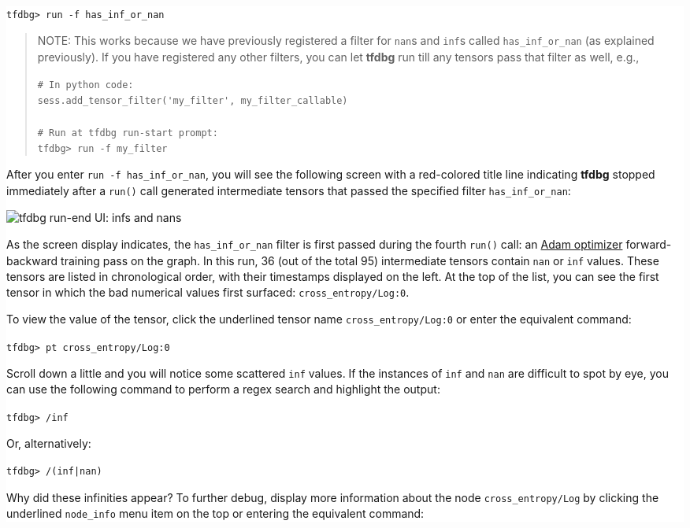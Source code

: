 ```none
tfdbg> run -f has_inf_or_nan
```



> NOTE: This works because we have previously registered a filter for `nan`s and `inf`s called
> `has_inf_or_nan` (as explained previously). If you have registered any other filters, you can
> let **tfdbg** run till any tensors pass that filter as well, e.g.,
>
> ```
> # In python code:
> sess.add_tensor_filter('my_filter', my_filter_callable)
>
> # Run at tfdbg run-start prompt:
> tfdbg> run -f my_filter
> ```

After you enter `run -f has_inf_or_nan`, you will see the following
screen with a red-colored title line indicating **tfdbg** stopped immediately
after a `run()` call generated intermediate tensors that passed the specified
filter `has_inf_or_nan`:

![tfdbg run-end UI: infs and nans](tfdbg_screenshot_run_end_inf_nan.png)

As the screen display indicates, the `has_inf_or_nan` filter is first passed
during the fourth `run()` call: an [Adam optimizer](https://arxiv.org/abs/1412.6980)
forward-backward training pass on the graph. In this run, 36 (out of the total
95) intermediate tensors contain `nan` or `inf` values. These tensors are listed
in chronological order, with their timestamps displayed on the left. At the top
of the list, you can see the first tensor in which the bad numerical values
first surfaced: `cross_entropy/Log:0`.

To view the value of the tensor, click the underlined tensor name
`cross_entropy/Log:0` or enter the equivalent command:

```none
tfdbg> pt cross_entropy/Log:0
```

Scroll down a little and you will notice some scattered `inf` values. If the
instances of `inf` and `nan` are difficult to spot by eye, you can use the
following command to perform a regex search and highlight the output:

```none
tfdbg> /inf
```

Or, alternatively:

```none
tfdbg> /(inf|nan)
```

Why did these infinities appear? To further debug, display more information
about the node `cross_entropy/Log` by clicking the underlined `node_info` menu
item on the top or entering the equivalent command:

